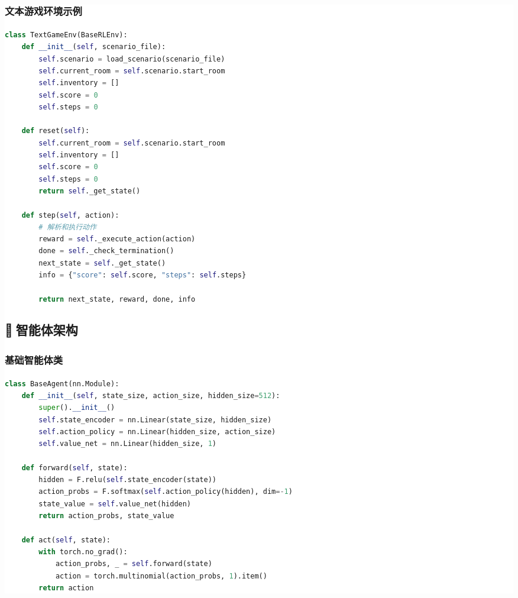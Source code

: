 ### 文本游戏环境示例

```python
class TextGameEnv(BaseRLEnv):
    def __init__(self, scenario_file):
        self.scenario = load_scenario(scenario_file)
        self.current_room = self.scenario.start_room
        self.inventory = []
        self.score = 0
        self.steps = 0
        
    def reset(self):
        self.current_room = self.scenario.start_room
        self.inventory = []
        self.score = 0
        self.steps = 0
        return self._get_state()
        
    def step(self, action):
        # 解析和执行动作
        reward = self._execute_action(action)
        done = self._check_termination()
        next_state = self._get_state()
        info = {"score": self.score, "steps": self.steps}
        
        return next_state, reward, done, info
```

## 🤖 智能体架构

### 基础智能体类

```python
class BaseAgent(nn.Module):
    def __init__(self, state_size, action_size, hidden_size=512):
        super().__init__()
        self.state_encoder = nn.Linear(state_size, hidden_size)
        self.action_policy = nn.Linear(hidden_size, action_size)
        self.value_net = nn.Linear(hidden_size, 1)
        
    def forward(self, state):
        hidden = F.relu(self.state_encoder(state))
        action_probs = F.softmax(self.action_policy(hidden), dim=-1)
        state_value = self.value_net(hidden)
        return action_probs, state_value
        
    def act(self, state):
        with torch.no_grad():
            action_probs, _ = self.forward(state)
            action = torch.multinomial(action_probs, 1).item()
        return action
```

